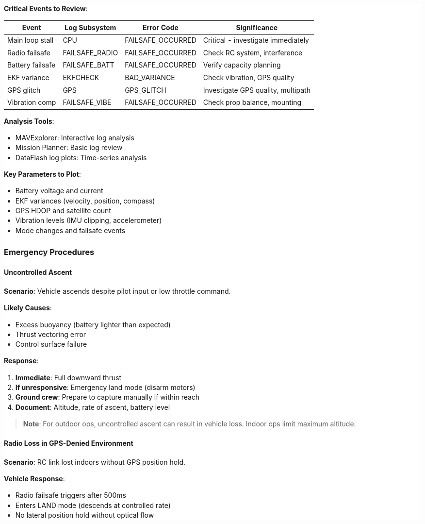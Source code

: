 **Critical Events to Review**:

| Event | Log Subsystem | Error Code | Significance |
|-------|--------------|------------|--------------|
| Main loop stall | CPU | FAILSAFE_OCCURRED | Critical - investigate immediately |
| Radio failsafe | FAILSAFE_RADIO | FAILSAFE_OCCURRED | Check RC system, interference |
| Battery failsafe | FAILSAFE_BATT | FAILSAFE_OCCURRED | Verify capacity planning |
| EKF variance | EKFCHECK | BAD_VARIANCE | Check vibration, GPS quality |
| GPS glitch | GPS | GPS_GLITCH | Investigate GPS quality, multipath |
| Vibration comp | FAILSAFE_VIBE | FAILSAFE_OCCURRED | Check prop balance, mounting |

**Analysis Tools**:
- MAVExplorer: Interactive log analysis
- Mission Planner: Basic log review
- DataFlash log plots: Time-series analysis

**Key Parameters to Plot**:
- Battery voltage and current
- EKF variances (velocity, position, compass)
- GPS HDOP and satellite count
- Vibration levels (IMU clipping, accelerometer)
- Mode changes and failsafe events

### Emergency Procedures

#### Uncontrolled Ascent

**Scenario**: Vehicle ascends despite pilot input or low throttle command.

**Likely Causes**:
- Excess buoyancy (battery lighter than expected)
- Thrust vectoring error
- Control surface failure

**Response**:
1. **Immediate**: Full downward thrust
2. **If unresponsive**: Emergency land mode (disarm motors)
3. **Ground crew**: Prepare to capture manually if within reach
4. **Document**: Altitude, rate of ascent, battery level

> **Note**: For outdoor ops, uncontrolled ascent can result in vehicle loss. Indoor ops limit maximum altitude.

#### Radio Loss in GPS-Denied Environment

**Scenario**: RC link lost indoors without GPS position hold.

**Vehicle Response**:
- Radio failsafe triggers after 500ms
- Enters LAND mode (descends at controlled rate)
- No lateral position hold without optical flow
